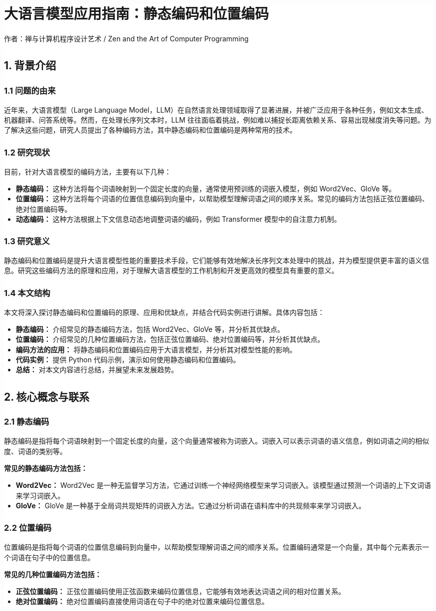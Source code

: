 # 大语言模型应用指南：静态编码和位置编码

作者：禅与计算机程序设计艺术 / Zen and the Art of Computer Programming

## 1. 背景介绍

### 1.1 问题的由来

近年来，大语言模型（Large Language Model，LLM）在自然语言处理领域取得了显著进展，并被广泛应用于各种任务，例如文本生成、机器翻译、问答系统等。然而，在处理长序列文本时，LLM 往往面临着挑战，例如难以捕捉长距离依赖关系、容易出现梯度消失等问题。为了解决这些问题，研究人员提出了各种编码方法，其中静态编码和位置编码是两种常用的技术。

### 1.2 研究现状

目前，针对大语言模型的编码方法，主要有以下几种：

* **静态编码：** 这种方法将每个词语映射到一个固定长度的向量，通常使用预训练的词嵌入模型，例如 Word2Vec、GloVe 等。
* **位置编码：** 这种方法将每个词语的位置信息编码到向量中，以帮助模型理解词语之间的顺序关系。常见的编码方法包括正弦位置编码、绝对位置编码等。
* **动态编码：** 这种方法根据上下文信息动态地调整词语的编码，例如 Transformer 模型中的自注意力机制。

### 1.3 研究意义

静态编码和位置编码是提升大语言模型性能的重要技术手段，它们能够有效地解决长序列文本处理中的挑战，并为模型提供更丰富的语义信息。研究这些编码方法的原理和应用，对于理解大语言模型的工作机制和开发更高效的模型具有重要的意义。

### 1.4 本文结构

本文将深入探讨静态编码和位置编码的原理、应用和优缺点，并结合代码实例进行讲解。具体内容包括：

* **静态编码：** 介绍常见的静态编码方法，包括 Word2Vec、GloVe 等，并分析其优缺点。
* **位置编码：** 介绍常见的几种位置编码方法，包括正弦位置编码、绝对位置编码等，并分析其优缺点。
* **编码方法的应用：** 将静态编码和位置编码应用于大语言模型，并分析其对模型性能的影响。
* **代码实例：** 提供 Python 代码示例，演示如何使用静态编码和位置编码。
* **总结：** 对本文内容进行总结，并展望未来发展趋势。

## 2. 核心概念与联系

### 2.1 静态编码

静态编码是指将每个词语映射到一个固定长度的向量，这个向量通常被称为词嵌入。词嵌入可以表示词语的语义信息，例如词语之间的相似度、词语的类别等。

**常见的静态编码方法包括：**

* **Word2Vec：** Word2Vec 是一种无监督学习方法，它通过训练一个神经网络模型来学习词嵌入。该模型通过预测一个词语的上下文词语来学习词嵌入。
* **GloVe：** GloVe 是一种基于全局词共现矩阵的词嵌入方法。它通过分析词语在语料库中的共现频率来学习词嵌入。

### 2.2 位置编码

位置编码是指将每个词语的位置信息编码到向量中，以帮助模型理解词语之间的顺序关系。位置编码通常是一个向量，其中每个元素表示一个词语在句子中的位置信息。

**常见的几种位置编码方法包括：**

* **正弦位置编码：** 正弦位置编码使用正弦函数来编码位置信息，它能够有效地表达词语之间的相对位置关系。
* **绝对位置编码：** 绝对位置编码直接使用词语在句子中的绝对位置来编码位置信息。
